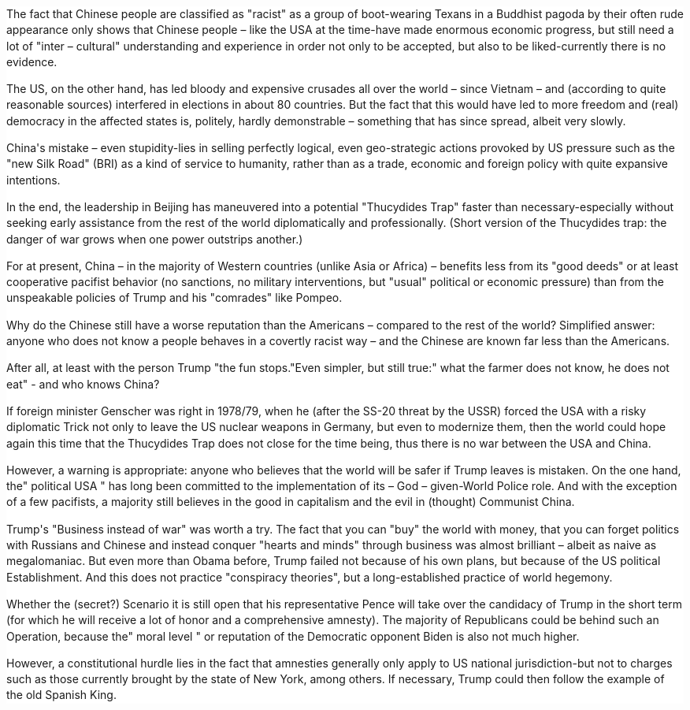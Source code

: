 The fact that Chinese people are classified as "racist" as a group of boot-wearing Texans in a Buddhist pagoda by their often rude appearance only shows that Chinese people – like the USA at the time-have made enormous economic progress, but still need a lot of "inter – cultural" understanding and experience in order not only to be accepted, but also to be liked-currently there is no evidence.

The US, on the other hand, has led bloody and expensive crusades all over the world – since Vietnam – and (according to quite reasonable sources) interfered in elections in about 80 countries. But the fact that this would have led to more freedom and (real) democracy in the affected states is, politely, hardly demonstrable – something that has since spread, albeit very slowly.

China's mistake – even stupidity-lies in selling perfectly logical, even geo-strategic actions provoked by US pressure such as the "new Silk Road" (BRI) as a kind of service to humanity, rather than as a trade, economic and foreign policy with quite expansive intentions.

In the end, the leadership in Beijing has maneuvered into a potential "Thucydides Trap" faster than necessary-especially without seeking early assistance from the rest of the world diplomatically and professionally. (Short version of the Thucydides trap: the danger of war grows when one power outstrips another.)

For at present, China – in the majority of Western countries (unlike Asia or Africa) – benefits less from its "good deeds" or at least cooperative pacifist behavior (no sanctions, no military interventions, but "usual" political or economic pressure) than from the unspeakable policies of Trump and his "comrades" like Pompeo.

Why do the Chinese still have a worse reputation than the Americans – compared to the rest of the world? Simplified answer: anyone who does not know a people behaves in a covertly racist way – and the Chinese are known far less than the Americans.

After all, at least with the person Trump "the fun stops."Even simpler, but still true:" what the farmer does not know, he does not eat" - and who knows China?

If foreign minister Genscher was right in 1978/79, when he (after the SS-20 threat by the USSR) forced the USA with a risky diplomatic Trick not only to leave the US nuclear weapons in Germany, but even to modernize them, then the world could hope again this time that the Thucydides Trap does not close for the time being, thus there is no war between the USA and China.

However, a warning is appropriate: anyone who believes that the world will be safer if Trump leaves is mistaken. On the one hand, the" political USA " has long been committed to the implementation of its – God – given-World Police role. And with the exception of a few pacifists, a majority still believes in the good in capitalism and the evil in (thought) Communist China.

Trump's "Business instead of war" was worth a try. The fact that you can "buy" the world with money, that you can forget politics with Russians and Chinese and instead conquer "hearts and minds" through business was almost brilliant – albeit as naive as megalomaniac. But even more than Obama before, Trump failed not because of his own plans, but because of the US political Establishment.
And this does not practice "conspiracy theories", but a long-established practice of world hegemony.

Whether the (secret?) Scenario it is still open that his representative Pence will take over the candidacy of Trump in the short term (for which he will receive a lot of honor and a comprehensive amnesty). The majority of Republicans could be behind such an Operation, because the" moral level " or reputation of the Democratic opponent Biden is also not much higher.

However, a constitutional hurdle lies in the fact that amnesties generally only apply to US national jurisdiction-but not to charges such as those currently brought by the state of New York, among others. If necessary, Trump could then follow the example of the old Spanish King.
